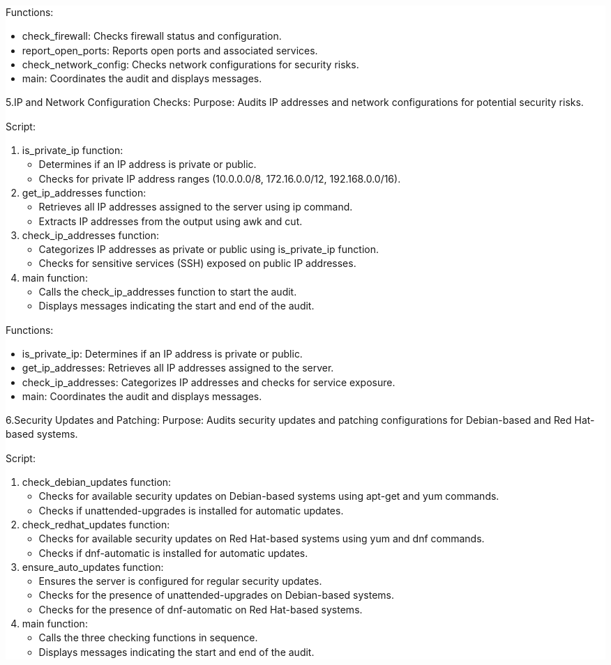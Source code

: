 Functions:

- check_firewall: Checks firewall status and configuration.
- report_open_ports: Reports open ports and associated services.
- check_network_config: Checks network configurations for security risks.
- main: Coordinates the audit and displays messages.





5.IP and Network Configuration Checks:
Purpose: Audits IP addresses and network configurations for potential security risks.

Script:

1. is_private_ip function:
    - Determines if an IP address is private or public.
    - Checks for private IP address ranges (10.0.0.0/8, 172.16.0.0/12, 192.168.0.0/16).
2. get_ip_addresses function:
    - Retrieves all IP addresses assigned to the server using ip command.
    - Extracts IP addresses from the output using awk and cut.
3. check_ip_addresses function:
    - Categorizes IP addresses as private or public using is_private_ip function.
    - Checks for sensitive services (SSH) exposed on public IP addresses.
4. main function:
    - Calls the check_ip_addresses function to start the audit.
    - Displays messages indicating the start and end of the audit.

Functions:

- is_private_ip: Determines if an IP address is private or public.
- get_ip_addresses: Retrieves all IP addresses assigned to the server.
- check_ip_addresses: Categorizes IP addresses and checks for service exposure.
- main: Coordinates the audit and displays messages.




6.Security Updates and Patching:
Purpose: Audits security updates and patching configurations for Debian-based and Red Hat-based systems.

Script:

1. check_debian_updates function:
    - Checks for available security updates on Debian-based systems using apt-get and yum commands.
    - Checks if unattended-upgrades is installed for automatic updates.
2. check_redhat_updates function:
    - Checks for available security updates on Red Hat-based systems using yum and dnf commands.
    - Checks if dnf-automatic is installed for automatic updates.
3. ensure_auto_updates function:
    - Ensures the server is configured for regular security updates.
    - Checks for the presence of unattended-upgrades on Debian-based systems.
    - Checks for the presence of dnf-automatic on Red Hat-based systems.
4. main function:
    - Calls the three checking functions in sequence.
    - Displays messages indicating the start and end of the audit.
